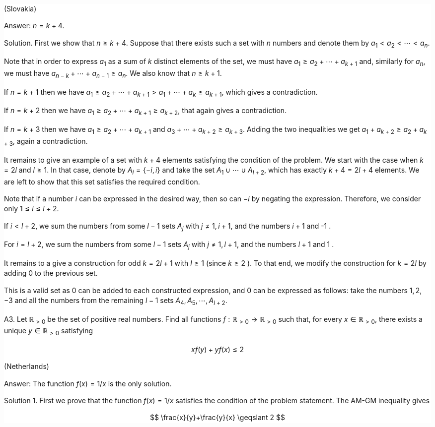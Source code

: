 (Slovakia)

Answer: $n=k+4$.

Solution. First we show that $n \geqslant k+4$. Suppose that there exists such a set with $n$ numbers and denote them by $a_{1}<a_{2}<\cdots<a_{n}$.

Note that in order to express $a_{1}$ as a sum of $k$ distinct elements of the set, we must have $a_{1} \geqslant a_{2}+\cdots+a_{k+1}$ and, similarly for $a_{n}$, we must have $a_{n-k}+\cdots+a_{n-1} \geqslant a_{n}$. We also know that $n \geqslant k+1$.

If $n=k+1$ then we have $a_{1} \geqslant a_{2}+\cdots+a_{k+1}>a_{1}+\cdots+a_{k} \geqslant a_{k+1}$, which gives a contradiction.

If $n=k+2$ then we have $a_{1} \geqslant a_{2}+\cdots+a_{k+1} \geqslant a_{k+2}$, that again gives a contradiction.

If $n=k+3$ then we have $a_{1} \geqslant a_{2}+\cdots+a_{k+1}$ and $a_{3}+\cdots+a_{k+2} \geqslant a_{k+3}$. Adding the two inequalities we get $a_{1}+a_{k+2} \geqslant a_{2}+a_{k+3}$, again a contradiction.

It remains to give an example of a set with $k+4$ elements satisfying the condition of the problem. We start with the case when $k=2 l$ and $l \geqslant 1$. In that case, denote by $A_{i}=\{-i, i\}$ and take the set $A_{1} \cup \cdots \cup A_{l+2}$, which has exactly $k+4=2 l+4$ elements. We are left to show that this set satisfies the required condition.

Note that if a number $i$ can be expressed in the desired way, then so can $-i$ by negating the expression. Therefore, we consider only $1 \leqslant i \leqslant l+2$.

If $i<l+2$, we sum the numbers from some $l-1$ sets $A_{j}$ with $j \neq 1, i+1$, and the numbers $i+1$ and -1 .

For $i=l+2$, we sum the numbers from some $l-1$ sets $A_{j}$ with $j \neq 1, l+1$, and the numbers $l+1$ and 1 .

It remains to a give a construction for odd $k=2 l+1$ with $l \geqslant 1$ (since $k \geqslant 2$ ). To that end, we modify the construction for $k=2 l$ by adding 0 to the previous set.

This is a valid set as 0 can be added to each constructed expression, and 0 can be expressed as follows: take the numbers $1,2,-3$ and all the numbers from the remaining $l-1$ sets $A_{4}, A_{5}, \cdots, A_{l+2}$.

A3. Let $\mathbb{R}_{>0}$ be the set of positive real numbers. Find all functions $f: \mathbb{R}_{>0} \rightarrow \mathbb{R}_{>0}$ such that, for every $x \in \mathbb{R}_{>0}$, there exists a unique $y \in \mathbb{R}_{>0}$ satisfying

$$
x f(y)+y f(x) \leqslant 2
$$

(Netherlands)

Answer: The function $f(x)=1 / x$ is the only solution.

Solution 1. First we prove that the function $f(x)=1 / x$ satisfies the condition of the problem statement. The AM-GM inequality gives

$$
\frac{x}{y}+\frac{y}{x} \geqslant 2
$$

